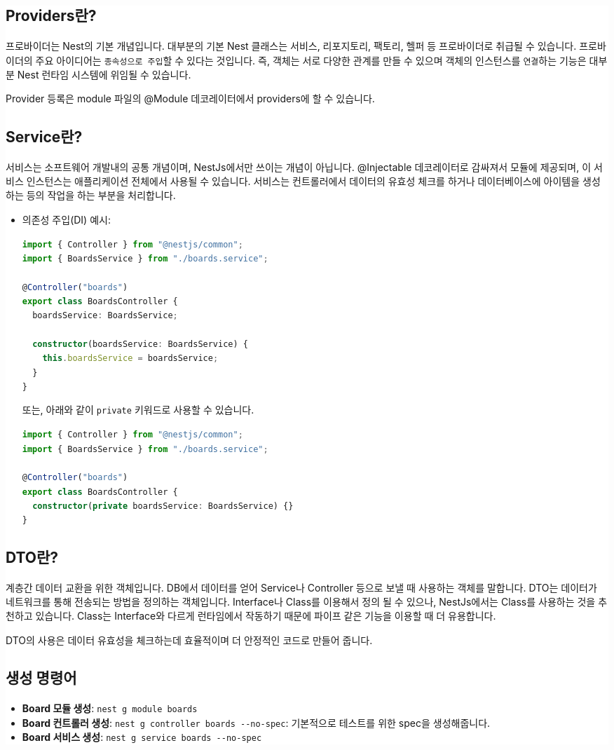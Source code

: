 ## Providers란?

프로바이더는 Nest의 기본 개념입니다. 대부분의 기본 Nest 클래스는 서비스, 리포지토리, 팩토리, 헬퍼 등 프로바이더로 취급될 수 있습니다. 프로바이더의 주요 아이디어는 `종속성으로 주입`할 수 있다는 것입니다. 즉, 객체는 서로 다양한 관계를 만들 수 있으며 객체의 인스턴스를 `연결`하는 기능은 대부분 Nest 런타임 시스템에 위임될 수 있습니다.

Provider 등록은 module 파일의 @Module 데코레이터에서 providers에 할 수 있습니다.

## Service란?

서비스는 소프트웨어 개발내의 공통 개념이며, NestJs에서만 쓰이는 개념이 아닙니다. @Injectable 데코레이터로 감싸져서 모듈에 제공되며, 이 서비스 인스턴스는 애플리케이션 전체에서 사용될 수 있습니다. 서비스는 컨트롤러에서 데이터의 유효성 체크를 하거나 데이터베이스에 아이템을 생성하는 등의 작업을 하는 부분을 처리합니다.

- 의존성 주입(DI) 예시:

  ```typescript
  import { Controller } from "@nestjs/common";
  import { BoardsService } from "./boards.service";

  @Controller("boards")
  export class BoardsController {
    boardsService: BoardsService;

    constructor(boardsService: BoardsService) {
      this.boardsService = boardsService;
    }
  }
  ```

  또는, 아래와 같이 `private` 키워드로 사용할 수 있습니다.

  ```typescript
  import { Controller } from "@nestjs/common";
  import { BoardsService } from "./boards.service";

  @Controller("boards")
  export class BoardsController {
    constructor(private boardsService: BoardsService) {}
  }
  ```

## DTO란?

계층간 데이터 교환을 위한 객체입니다. DB에서 데이터를 얻어 Service나 Controller 등으로 보낼 때 사용하는 객체를 말합니다. DTO는 데이터가 네트워크를 통해 전송되는 방법을 정의하는 객체입니다. Interface나 Class를 이용해서 정의 될 수 있으나, NestJs에서는 Class를 사용하는 것을 추천하고 있습니다. Class는 Interface와 다르게 런타임에서 작동하기 때문에 파이프 같은 기능을 이용할 때 더 유용합니다.

DTO의 사용은 데이터 유효성을 체크하는데 효율적이며 더 안정적인 코드로 만들어 줍니다.

## 생성 명령어

- **Board 모듈 생성**: `nest g module boards`
- **Board 컨트롤러 생성**: `nest g controller boards --no-spec`: 기본적으로 테스트를 위한 spec을 생성해줍니다.
- **Board 서비스 생성**: `nest g service boards --no-spec`
